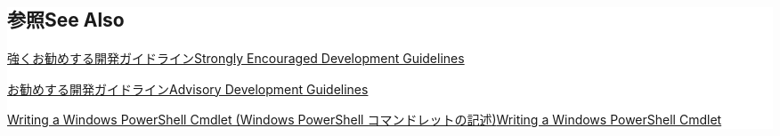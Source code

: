 ## <a name="see-also"></a><span data-ttu-id="1768f-276">参照</span><span class="sxs-lookup"><span data-stu-id="1768f-276">See Also</span></span>

[<span data-ttu-id="1768f-277">強くお勧めする開発ガイドライン</span><span class="sxs-lookup"><span data-stu-id="1768f-277">Strongly Encouraged Development Guidelines</span></span>](./strongly-encouraged-development-guidelines.md)

[<span data-ttu-id="1768f-278">お勧めする開発ガイドライン</span><span class="sxs-lookup"><span data-stu-id="1768f-278">Advisory Development Guidelines</span></span>](./advisory-development-guidelines.md)

[<span data-ttu-id="1768f-279">Writing a Windows PowerShell Cmdlet (Windows PowerShell コマンドレットの記述)</span><span class="sxs-lookup"><span data-stu-id="1768f-279">Writing a Windows PowerShell Cmdlet</span></span>](./writing-a-windows-powershell-cmdlet.md)
